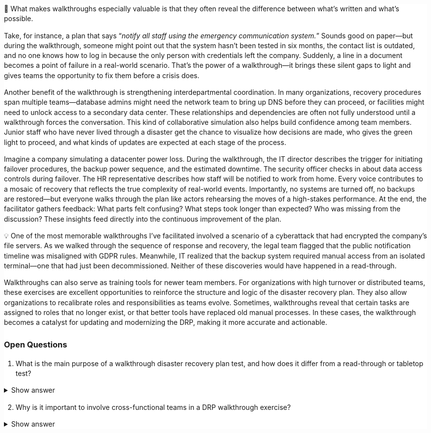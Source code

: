 :necktie: What makes walkthroughs especially valuable is that they often reveal the difference between what’s written and what’s possible.

Take, for instance, a plan that says “*notify all staff using the emergency communication system.*” Sounds good on paper—but during the walkthrough, someone might point out that the system hasn’t been tested in six months, the contact list is outdated, and no one knows how to log in because the only person with credentials left the company. Suddenly, a line in a document becomes a point of failure in a real-world scenario. That’s the power of a walkthrough—it brings these silent gaps to light and gives teams the opportunity to fix them before a crisis does.

Another benefit of the walkthrough is strengthening interdepartmental coordination. In many organizations, recovery procedures span multiple teams—database admins might need the network team to bring up DNS before they can proceed, or facilities might need to unlock access to a secondary data center. These relationships and dependencies are often not fully understood until a walkthrough forces the conversation. This kind of collaborative simulation also helps build confidence among team members. Junior staff who have never lived through a disaster get the chance to visualize how decisions are made, who gives the green light to proceed, and what kinds of updates are expected at each stage of the process.

Imagine a company simulating a datacenter power loss. During the walkthrough, the IT director describes the trigger for initiating failover procedures, the backup power sequence, and the estimated downtime. The security officer checks in about data access controls during failover. The HR representative describes how staff will be notified to work from home. Every voice contributes to a mosaic of recovery that reflects the true complexity of real-world events. Importantly, no systems are turned off, no backups are restored—but everyone walks through the plan like actors rehearsing the moves of a high-stakes performance. At the end, the facilitator gathers feedback: What parts felt confusing? What steps took longer than expected? Who was missing from the discussion? These insights feed directly into the continuous improvement of the plan.

:bulb: One of the most memorable walkthroughs I’ve facilitated involved a scenario of a cyberattack that had encrypted the company’s file servers. As we walked through the sequence of response and recovery, the legal team flagged that the public notification timeline was misaligned with GDPR rules. Meanwhile, IT realized that the backup system required manual access from an isolated terminal—one that had just been decommissioned. Neither of these discoveries would have happened in a read-through. 

Walkthroughs can also serve as training tools for newer team members. For organizations with high turnover or distributed teams, these exercises are excellent opportunities to reinforce the structure and logic of the disaster recovery plan. They also allow organizations to recalibrate roles and responsibilities as teams evolve. Sometimes, walkthroughs reveal that certain tasks are assigned to roles that no longer exist, or that better tools have replaced old manual processes. In these cases, the walkthrough becomes a catalyst for updating and modernizing the DRP, making it more accurate and actionable.

### Open Questions ###

1. What is the main purpose of a walkthrough disaster recovery plan test, and how does it differ from a read-through or tabletop test?

<details><summary>Show answer</summary></details>

2. Why is it important to involve cross-functional teams in a DRP walkthrough exercise?

<details><summary>Show answer</summary></details>
